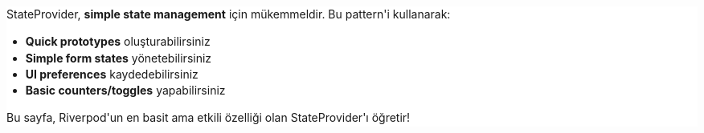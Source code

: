 StateProvider, **simple state management** için mükemmeldir. Bu pattern'i kullanarak:
- **Quick prototypes** oluşturabilirsiniz
- **Simple form states** yönetebilirsiniz
- **UI preferences** kaydedebilirsiniz
- **Basic counters/toggles** yapabilirsiniz

Bu sayfa, Riverpod'un en basit ama etkili özelliği olan StateProvider'ı öğretir!